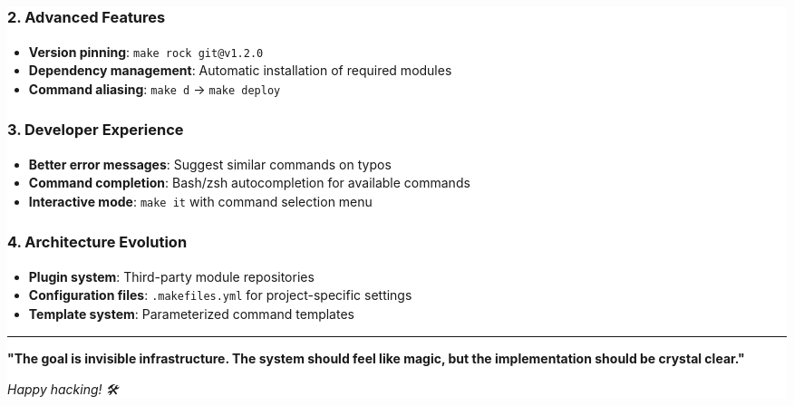 ### 2. Advanced Features
- **Version pinning**: `make rock git@v1.2.0`
- **Dependency management**: Automatic installation of required modules
- **Command aliasing**: `make d` → `make deploy`

### 3. Developer Experience
- **Better error messages**: Suggest similar commands on typos
- **Command completion**: Bash/zsh autocompletion for available commands
- **Interactive mode**: `make it` with command selection menu

### 4. Architecture Evolution
- **Plugin system**: Third-party module repositories
- **Configuration files**: `.makefiles.yml` for project-specific settings
- **Template system**: Parameterized command templates

---

**"The goal is invisible infrastructure. The system should feel like magic, but the implementation should be crystal clear."**

*Happy hacking! 🛠️*
